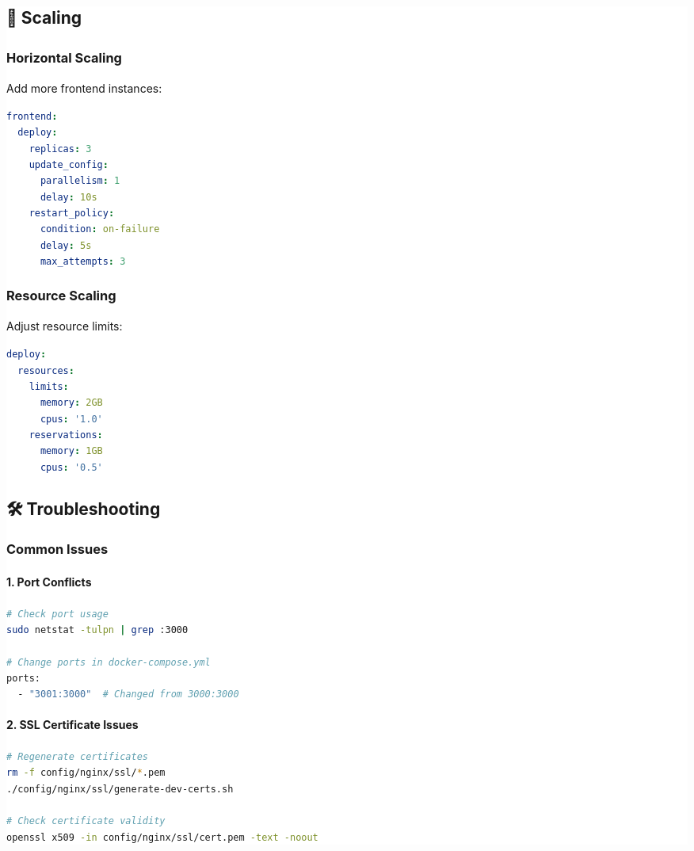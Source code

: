 ## 🔄 Scaling

### Horizontal Scaling

Add more frontend instances:
```yaml
frontend:
  deploy:
    replicas: 3
    update_config:
      parallelism: 1
      delay: 10s
    restart_policy:
      condition: on-failure
      delay: 5s
      max_attempts: 3
```

### Resource Scaling

Adjust resource limits:
```yaml
deploy:
  resources:
    limits:
      memory: 2GB
      cpus: '1.0'
    reservations:
      memory: 1GB
      cpus: '0.5'
```

## 🛠️ Troubleshooting

### Common Issues

#### 1. Port Conflicts
```bash
# Check port usage
sudo netstat -tulpn | grep :3000

# Change ports in docker-compose.yml
ports:
  - "3001:3000"  # Changed from 3000:3000
```

#### 2. SSL Certificate Issues
```bash
# Regenerate certificates
rm -f config/nginx/ssl/*.pem
./config/nginx/ssl/generate-dev-certs.sh

# Check certificate validity
openssl x509 -in config/nginx/ssl/cert.pem -text -noout
```
